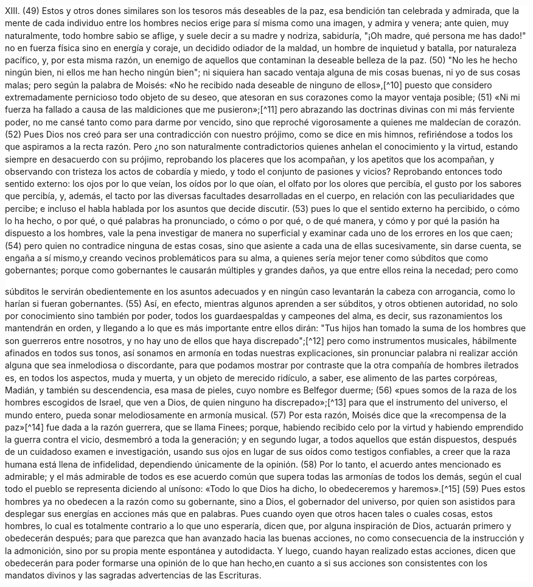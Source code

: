 XIII. <span id="v49">(49)</span> Estos y otros dones similares son los tesoros más deseables de la paz, esa bendición tan celebrada y admirada, que la mente de cada individuo entre los hombres necios erige para sí misma como una imagen, y admira y venera; ante quien, muy naturalmente, todo hombre sabio se aflige, y suele decir a su madre y nodriza, sabiduría, "¡Oh madre, qué persona me has dado!" no en fuerza física sino en energía y coraje, un decidido odiador de la maldad, un hombre de inquietud y batalla, por naturaleza pacífico, y, por esta misma razón, un enemigo de aquellos que contaminan la deseable belleza de la paz. <span id="v50">(50)</span> "No les he hecho ningún bien, ni ellos me han hecho ningún bien"; ni siquiera han sacado ventaja alguna de mis cosas buenas, ni yo de sus cosas malas; pero según la palabra de Moisés: «No he recibido nada deseable de ninguno de ellos»,[^10] puesto que considero extremadamente pernicioso todo objeto de su deseo, que atesoran en sus corazones como la mayor ventaja posible; <span id="v51">(51)</span> «Ni mi fuerza ha fallado a causa de las maldiciones que me pusieron»;[^11] pero abrazando las doctrinas divinas con mi más ferviente poder, no me cansé tanto como para darme por vencido, sino que reproché vigorosamente a quienes me maldecían de corazón. <span id="v52">(52)</span> Pues Dios nos creó para ser una contradicción con nuestro prójimo, como se dice en mis himnos, refiriéndose a todos los que aspiramos a la recta razón. Pero ¿no son naturalmente contradictorios quienes anhelan el conocimiento y la virtud, estando siempre en desacuerdo con su prójimo, reprobando los placeres que los acompañan, y los apetitos que los acompañan, y observando con tristeza los actos de cobardía y miedo, y todo el conjunto de pasiones y vicios? Reprobando entonces todo sentido externo: los ojos por lo que veían, los oídos por lo que oían, el olfato por los olores que percibía, el gusto por los sabores que percibía, y, además, el tacto por las diversas facultades desarrolladas en el cuerpo, en relación con las peculiaridades que percibe; e incluso el habla hablada por los asuntos que decide discutir. <span id="v53">(53)</span> pues lo que el sentido externo ha percibido, o cómo lo ha hecho, o por qué, o qué palabras ha pronunciado, o cómo o por qué, o de qué manera, y cómo y por qué la pasión ha dispuesto a los hombres, vale la pena investigar de manera no superficial y examinar cada uno de los errores en los que caen; <span id="v54">(54)</span> pero quien no contradice ninguna de estas cosas, sino que asiente a cada una de ellas sucesivamente, sin darse cuenta, se engaña a sí mismo,y creando vecinos problemáticos para su alma, a quienes sería mejor tener como súbditos que como gobernantes; porque como gobernantes le causarán múltiples y grandes daños, ya que entre ellos reina la necedad; pero como

súbditos le servirán obedientemente en los asuntos adecuados y en ningún caso levantarán la cabeza con arrogancia, como lo harían si fueran gobernantes. <span id="v55">(55)</span> Así, en efecto, mientras algunos aprenden a ser súbditos, y otros obtienen autoridad, no solo por conocimiento sino también por poder, todos los guardaespaldas y campeones del alma, es decir, sus razonamientos los mantendrán en orden, y llegando a lo que es más importante entre ellos dirán: "Tus hijos han tomado la suma de los hombres que son guerreros entre nosotros, y no hay uno de ellos que haya discrepado";[^12] pero como instrumentos musicales, hábilmente afinados en todos sus tonos, así sonamos en armonía en todas nuestras explicaciones, sin pronunciar palabra ni realizar acción alguna que sea inmelodiosa o discordante, para que podamos mostrar por contraste que la otra compañía de hombres iletrados es, en todos los aspectos, muda y muerta, y un objeto de merecido ridículo, a saber, ese alimento de las partes corpóreas, Madián, y también su descendencia, esa masa de pieles, cuyo nombre es Belfegor duerme; <span id="v56">(56)</span> «pues somos de la raza de los hombres escogidos de Israel, que ven a Dios, de quien ninguno ha discrepado»;[^13] para que el instrumento del universo, el mundo entero, pueda sonar melodiosamente en armonía musical. <span id="v57">(57)</span> Por esta razón, Moisés dice que la «recompensa de la paz»[^14] fue dada a la razón guerrera, que se llama Finees; porque, habiendo recibido celo por la virtud y habiendo emprendido la guerra contra el vicio, desmembró a toda la generación; y en segundo lugar, a todos aquellos que están dispuestos, después de un cuidadoso examen e investigación, usando sus ojos en lugar de sus oídos como testigos confiables, a creer que la raza humana está llena de infidelidad, dependiendo únicamente de la opinión. <span id="v58">(58)</span> Por lo tanto, el acuerdo antes mencionado es admirable; y el más admirable de todos es ese acuerdo común que supera todas las armonías de todos los demás, según el cual todo el pueblo se representa diciendo al unísono: «Todo lo que Dios ha dicho, lo obedeceremos y haremos».[^15] <span id="v59">(59)</span> Pues estos hombres ya no obedecen a la razón como su gobernante, sino a Dios, el gobernador del universo, por quien son asistidos para desplegar sus energías en acciones más que en palabras. Pues cuando oyen que otros hacen tales o cuales cosas, estos hombres, lo cual es totalmente contrario a lo que uno esperaría, dicen que, por alguna inspiración de Dios, actuarán primero y obedecerán después; para que parezca que han avanzado hacia las buenas acciones, no como consecuencia de la instrucción y la admonición, sino por su propia mente espontánea y autodidacta. Y luego, cuando hayan realizado estas acciones, dicen que obedecerán para poder formarse una opinión de lo que han hecho,en cuanto a si sus acciones son consistentes con los mandatos divinos y las sagradas advertencias de las Escrituras.
